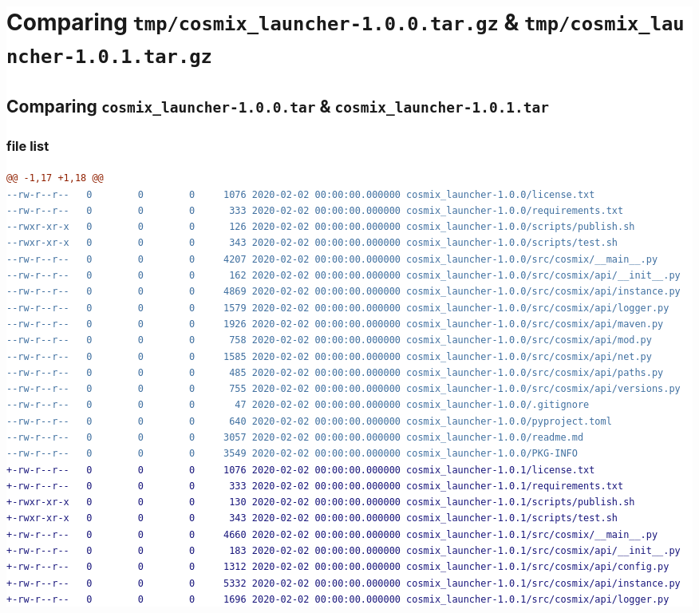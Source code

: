 # Comparing `tmp/cosmix_launcher-1.0.0.tar.gz` & `tmp/cosmix_launcher-1.0.1.tar.gz`

## Comparing `cosmix_launcher-1.0.0.tar` & `cosmix_launcher-1.0.1.tar`

### file list

```diff
@@ -1,17 +1,18 @@
--rw-r--r--   0        0        0     1076 2020-02-02 00:00:00.000000 cosmix_launcher-1.0.0/license.txt
--rw-r--r--   0        0        0      333 2020-02-02 00:00:00.000000 cosmix_launcher-1.0.0/requirements.txt
--rwxr-xr-x   0        0        0      126 2020-02-02 00:00:00.000000 cosmix_launcher-1.0.0/scripts/publish.sh
--rwxr-xr-x   0        0        0      343 2020-02-02 00:00:00.000000 cosmix_launcher-1.0.0/scripts/test.sh
--rw-r--r--   0        0        0     4207 2020-02-02 00:00:00.000000 cosmix_launcher-1.0.0/src/cosmix/__main__.py
--rw-r--r--   0        0        0      162 2020-02-02 00:00:00.000000 cosmix_launcher-1.0.0/src/cosmix/api/__init__.py
--rw-r--r--   0        0        0     4869 2020-02-02 00:00:00.000000 cosmix_launcher-1.0.0/src/cosmix/api/instance.py
--rw-r--r--   0        0        0     1579 2020-02-02 00:00:00.000000 cosmix_launcher-1.0.0/src/cosmix/api/logger.py
--rw-r--r--   0        0        0     1926 2020-02-02 00:00:00.000000 cosmix_launcher-1.0.0/src/cosmix/api/maven.py
--rw-r--r--   0        0        0      758 2020-02-02 00:00:00.000000 cosmix_launcher-1.0.0/src/cosmix/api/mod.py
--rw-r--r--   0        0        0     1585 2020-02-02 00:00:00.000000 cosmix_launcher-1.0.0/src/cosmix/api/net.py
--rw-r--r--   0        0        0      485 2020-02-02 00:00:00.000000 cosmix_launcher-1.0.0/src/cosmix/api/paths.py
--rw-r--r--   0        0        0      755 2020-02-02 00:00:00.000000 cosmix_launcher-1.0.0/src/cosmix/api/versions.py
--rw-r--r--   0        0        0       47 2020-02-02 00:00:00.000000 cosmix_launcher-1.0.0/.gitignore
--rw-r--r--   0        0        0      640 2020-02-02 00:00:00.000000 cosmix_launcher-1.0.0/pyproject.toml
--rw-r--r--   0        0        0     3057 2020-02-02 00:00:00.000000 cosmix_launcher-1.0.0/readme.md
--rw-r--r--   0        0        0     3549 2020-02-02 00:00:00.000000 cosmix_launcher-1.0.0/PKG-INFO
+-rw-r--r--   0        0        0     1076 2020-02-02 00:00:00.000000 cosmix_launcher-1.0.1/license.txt
+-rw-r--r--   0        0        0      333 2020-02-02 00:00:00.000000 cosmix_launcher-1.0.1/requirements.txt
+-rwxr-xr-x   0        0        0      130 2020-02-02 00:00:00.000000 cosmix_launcher-1.0.1/scripts/publish.sh
+-rwxr-xr-x   0        0        0      343 2020-02-02 00:00:00.000000 cosmix_launcher-1.0.1/scripts/test.sh
+-rw-r--r--   0        0        0     4660 2020-02-02 00:00:00.000000 cosmix_launcher-1.0.1/src/cosmix/__main__.py
+-rw-r--r--   0        0        0      183 2020-02-02 00:00:00.000000 cosmix_launcher-1.0.1/src/cosmix/api/__init__.py
+-rw-r--r--   0        0        0     1312 2020-02-02 00:00:00.000000 cosmix_launcher-1.0.1/src/cosmix/api/config.py
+-rw-r--r--   0        0        0     5332 2020-02-02 00:00:00.000000 cosmix_launcher-1.0.1/src/cosmix/api/instance.py
+-rw-r--r--   0        0        0     1696 2020-02-02 00:00:00.000000 cosmix_launcher-1.0.1/src/cosmix/api/logger.py
```